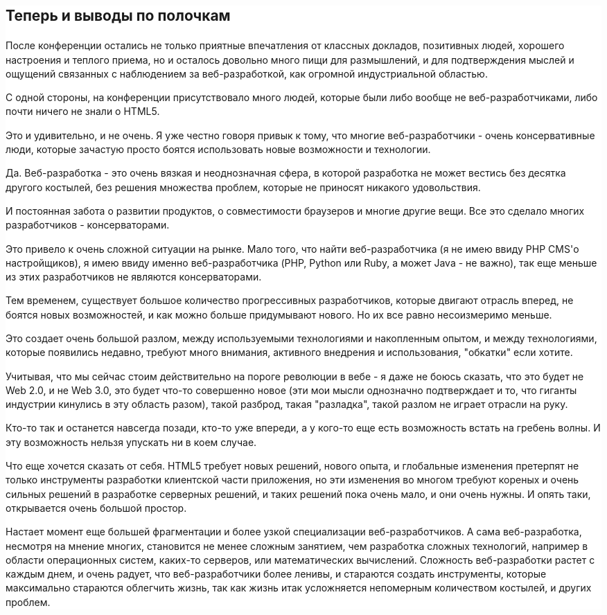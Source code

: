 ## Теперь и выводы по полочкам

После конференции остались не только приятные впечатления от классных
докладов, позитивных людей, хорошего настроения и теплого приема, но и
осталось довольно много пищи для размышлений, и для подтверждения мыслей
и ощущений связанных с наблюдением за веб-разработкой, как огромной
индустриальной областью.

С одной стороны, на конференции присутствовало много людей, которые были
либо вообще не веб-разработчиками, либо почти ничего не знали о HTML5.

Это и удивительно, и не очень. Я уже честно говоря привык к тому, что
многие веб-разработчики - очень консервативные люди, которые зачастую
просто боятся использовать новые возможности и технологии.

Да. Веб-разработка - это очень вязкая и неоднозначная сфера, в которой
разработка не может вестись без десятка другого костылей, без решения
множества проблем, которые не приносят никакого удовольствия. 

И постоянная забота о развитии продуктов, о совместимости браузеров и
многие другие вещи. Все это сделало многих разработчиков -
консерваторами.

Это привело к очень сложной ситуации на рынке. Мало того, что найти
веб-разработчика (я не имею ввиду PHP CMS'о настройщиков), я имею ввиду
именно веб-разработчика (PHP, Python или Ruby, а может Java - не важно),
так еще меньше из этих разработчиков не являются консерваторами.

Тем временем, существует большое количество прогрессивных разработчиков,
которые двигают отрасль вперед, не боятся новых возможностей, и как
можно больше придумывают нового. Но их все равно несоизмеримо меньше.

Это создает очень большой разлом, между используемыми технологиями и
накопленным опытом, и между технологиями, которые появились недавно,
требуют много внимания, активного внедрения и использования, "обкатки"
если хотите.

Учитывая, что мы сейчас стоим действительно на пороге революции в вебе -
я даже не боюсь сказать, что это будет не Web 2.0, и не Web 3.0, это
будет что-то совершенно новое (эти мои мысли однозначно подтверждает и
то, что гиганты индустрии кинулись в эту область разом), такой разброд,
такая "разладка", такой разлом не играет отрасли на руку. 

Кто-то так и останется навсегда позади, кто-то уже впереди, а у кого-то
еще есть возможность встать на гребень волны. И эту возможность нельзя
упускать ни в коем случае.

Что еще хочется сказать от себя. HTML5 требует новых решений, нового
опыта, и глобальные изменения претерпят не только инструменты разработки
клиентской части приложения, но эти изменения во многом требуют кореных
и очень сильных решений в разработке серверных решений, и таких решений
пока очень мало, и они очень нужны. И опять таки, открывается очень
большой простор. 

Настает момент еще большей фрагментации и более узкой специализации
веб-разработчиков. А сама веб-разработка, несмотря на мнение многих,
становится не менее сложным занятием, чем разработка сложных технологий,
например в области операционных систем, каких-то серверов, или
математических вычислений. Сложность веб-разработки растет с каждым
днем, и очень радует, что веб-разработчики более ленивы, и стараются
создать инструменты, которые максимально стараются облегчить жизнь, так
как жизнь итак усложняется непомерным количеством костылей, и других
проблем.
